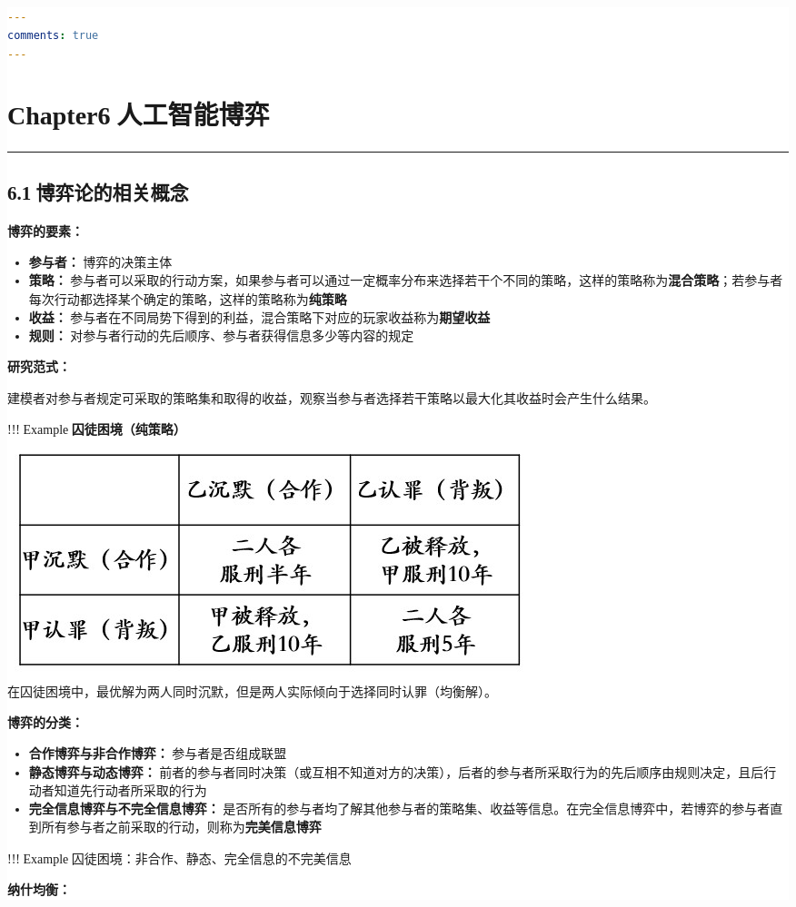 ```yaml
---
comments: true
---
```


<span style="font-family: 'Times New Roman';">

# Chapter6 人工智能博弈

***

## 6.1 博弈论的相关概念

**博弈的要素：**

* **参与者：** 博弈的决策主体
* **策略：** 参与者可以采取的行动方案，如果参与者可以通过一定概率分布来选择若干个不同的策略，这样的策略称为**混合策略**；若参与者每次行动都选择某个确定的策略，这样的策略称为**纯策略**
* **收益：** 参与者在不同局势下得到的利益，混合策略下对应的玩家收益称为**期望收益**
* **规则：** 对参与者行动的先后顺序、参与者获得信息多少等内容的规定

**研究范式：**

建模者对参与者规定可采取的策略集和取得的收益，观察当参与者选择若干策略以最大化其收益时会产生什么结果。

!!! Example
    **囚徒困境（纯策略）**  
    ![alt text](image/6.1.jpg)  
    在囚徒困境中，最优解为两人同时沉默，但是两人实际倾向于选择同时认罪（均衡解）。  

**博弈的分类：**

* **合作博弈与非合作博弈：** 参与者是否组成联盟
* **静态博弈与动态博弈：** 前者的参与者同时决策（或互相不知道对方的决策），后者的参与者所采取行为的先后顺序由规则决定，且后行动者知道先行动者所采取的行为
* **完全信息博弈与不完全信息博弈：** 是否所有的参与者均了解其他参与者的策略集、收益等信息。在完全信息博弈中，若博弈的参与者直到所有参与者之前采取的行动，则称为**完美信息博弈**

!!! Example
    囚徒困境：非合作、静态、完全信息的不完美信息

**纳什均衡：**
